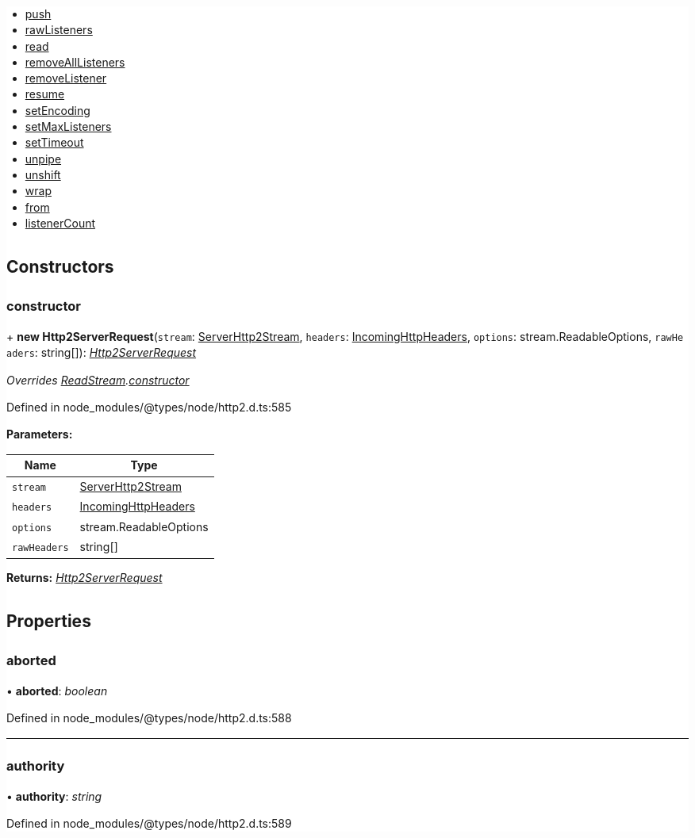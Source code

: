* [push](_http2_.http2serverrequest.md#push)
* [rawListeners](_http2_.http2serverrequest.md#rawlisteners)
* [read](_http2_.http2serverrequest.md#read)
* [removeAllListeners](_http2_.http2serverrequest.md#removealllisteners)
* [removeListener](_http2_.http2serverrequest.md#removelistener)
* [resume](_http2_.http2serverrequest.md#resume)
* [setEncoding](_http2_.http2serverrequest.md#setencoding)
* [setMaxListeners](_http2_.http2serverrequest.md#setmaxlisteners)
* [setTimeout](_http2_.http2serverrequest.md#settimeout)
* [unpipe](_http2_.http2serverrequest.md#unpipe)
* [unshift](_http2_.http2serverrequest.md#unshift)
* [wrap](_http2_.http2serverrequest.md#wrap)
* [from](_http2_.http2serverrequest.md#static-from)
* [listenerCount](_http2_.http2serverrequest.md#static-listenercount)

## Constructors

###  constructor

\+ **new Http2ServerRequest**(`stream`: [ServerHttp2Stream](_http2_.serverhttp2stream.md), `headers`: [IncomingHttpHeaders](../interfaces/_http2_.incominghttpheaders.md), `options`: stream.ReadableOptions, `rawHeaders`: string[]): *[Http2ServerRequest](_http2_.http2serverrequest.md)*

*Overrides [ReadStream](_fs_.readstream.md).[constructor](_fs_.readstream.md#constructor)*

Defined in node_modules/@types/node/http2.d.ts:585

**Parameters:**

Name | Type |
------ | ------ |
`stream` | [ServerHttp2Stream](_http2_.serverhttp2stream.md) |
`headers` | [IncomingHttpHeaders](../interfaces/_http2_.incominghttpheaders.md) |
`options` | stream.ReadableOptions |
`rawHeaders` | string[] |

**Returns:** *[Http2ServerRequest](_http2_.http2serverrequest.md)*

## Properties

###  aborted

• **aborted**: *boolean*

Defined in node_modules/@types/node/http2.d.ts:588

___

###  authority

• **authority**: *string*

Defined in node_modules/@types/node/http2.d.ts:589

